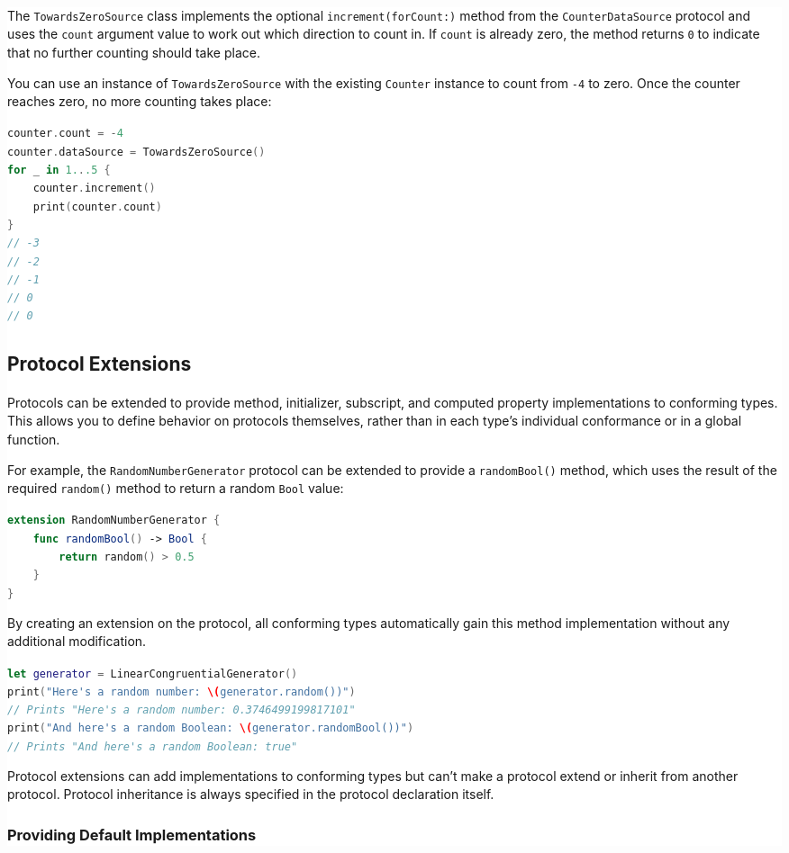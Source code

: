 The `TowardsZeroSource` class implements the optional `increment(forCount:)` method from the `CounterDataSource` protocol and uses the `count` argument value to work out which direction to count in. If `count` is already zero, the method returns `0` to indicate that no further counting should take place.

You can use an instance of `TowardsZeroSource` with the existing `Counter` instance to count from `-4` to zero. Once the counter reaches zero, no more counting takes place:

```swift
counter.count = -4
counter.dataSource = TowardsZeroSource()
for _ in 1...5 {
    counter.increment()
    print(counter.count)
}
// -3
// -2
// -1
// 0
// 0
```

Protocol Extensions
-------------------

Protocols can be extended to provide method, initializer, subscript, and computed property implementations to conforming types. This allows you to define behavior on protocols themselves, rather than in each type’s individual conformance or in a global function.

For example, the `RandomNumberGenerator` protocol can be extended to provide a `randomBool()` method, which uses the result of the required `random()` method to return a random `Bool` value:

```swift
extension RandomNumberGenerator {
    func randomBool() -> Bool {
        return random() > 0.5
    }
}
```

By creating an extension on the protocol, all conforming types automatically gain this method implementation without any additional modification.

```swift
let generator = LinearCongruentialGenerator()
print("Here's a random number: \(generator.random())")
// Prints "Here's a random number: 0.3746499199817101"
print("And here's a random Boolean: \(generator.randomBool())")
// Prints "And here's a random Boolean: true"
```

Protocol extensions can add implementations to conforming types but can’t make a protocol extend or inherit from another protocol. Protocol inheritance is always specified in the protocol declaration itself.

### Providing Default Implementations
